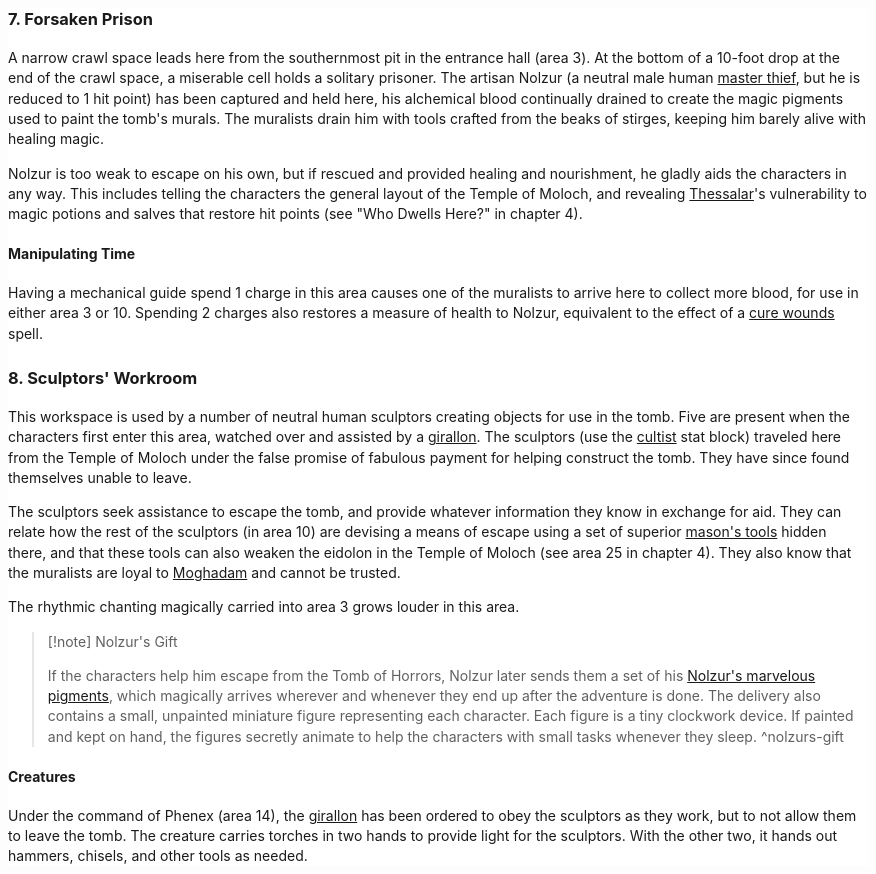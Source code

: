 ### 7. Forsaken Prison

A narrow crawl space leads here from the southernmost pit in the entrance hall (area 3). At the bottom of a 10-foot drop at the end of the crawl space, a miserable cell holds a solitary prisoner. The artisan Nolzur (a neutral male human [master thief](/3-Mechanics/CLI/bestiary/humanoid/master-thief-mpmm.md), but he is reduced to 1 hit point) has been captured and held here, his alchemical blood continually drained to create the magic pigments used to paint the tomb's murals. The muralists drain him with tools crafted from the beaks of stirges, keeping him barely alive with healing magic.

Nolzur is too weak to escape on his own, but if rescued and provided healing and nourishment, he gladly aids the characters in any way. This includes telling the characters the general layout of the Temple of Moloch, and revealing [Thessalar](/3-Mechanics/CLI/bestiary/npc/thessalar-imr.md)'s vulnerability to magic potions and salves that restore hit points (see "Who Dwells Here?" in chapter 4).

#### Manipulating Time

Having a mechanical guide spend 1 charge in this area causes one of the muralists to arrive here to collect more blood, for use in either area 3 or 10. Spending 2 charges also restores a measure of health to Nolzur, equivalent to the effect of a [cure wounds](/3-Mechanics/CLI/spells/cure-wounds.md) spell.

### 8. Sculptors' Workroom

This workspace is used by a number of neutral human sculptors creating objects for use in the tomb. Five are present when the characters first enter this area, watched over and assisted by a [girallon](/3-Mechanics/CLI/bestiary/monstrosity/girallon-mpmm.md). The sculptors (use the [cultist](/3-Mechanics/CLI/bestiary/humanoid/cultist.md) stat block) traveled here from the Temple of Moloch under the false promise of fabulous payment for helping construct the tomb. They have since found themselves unable to leave.

The sculptors seek assistance to escape the tomb, and provide whatever information they know in exchange for aid. They can relate how the rest of the sculptors (in area 10) are devising a means of escape using a set of superior [mason's tools](/3-Mechanics/CLI/items/masons-tools.md) hidden there, and that these tools can also weaken the eidolon in the Temple of Moloch (see area 25 in chapter 4). They also know that the muralists are loyal to [Moghadam](/3-Mechanics/CLI/bestiary/npc/moghadam-imr.md) and cannot be trusted.

The rhythmic chanting magically carried into area 3 grows louder in this area.

> [!note] Nolzur's Gift
> 
> If the characters help him escape from the Tomb of Horrors, Nolzur later sends them a set of his [Nolzur's marvelous pigments](/3-Mechanics/CLI/items/nolzurs-marvelous-pigments.md), which magically arrives wherever and whenever they end up after the adventure is done. The delivery also contains a small, unpainted miniature figure representing each character. Each figure is a tiny clockwork device. If painted and kept on hand, the figures secretly animate to help the characters with small tasks whenever they sleep.
^nolzurs-gift

#### Creatures

Under the command of Phenex (area 14), the [girallon](/3-Mechanics/CLI/bestiary/monstrosity/girallon-mpmm.md) has been ordered to obey the sculptors as they work, but to not allow them to leave the tomb. The creature carries torches in two hands to provide light for the sculptors. With the other two, it hands out hammers, chisels, and other tools as needed.
